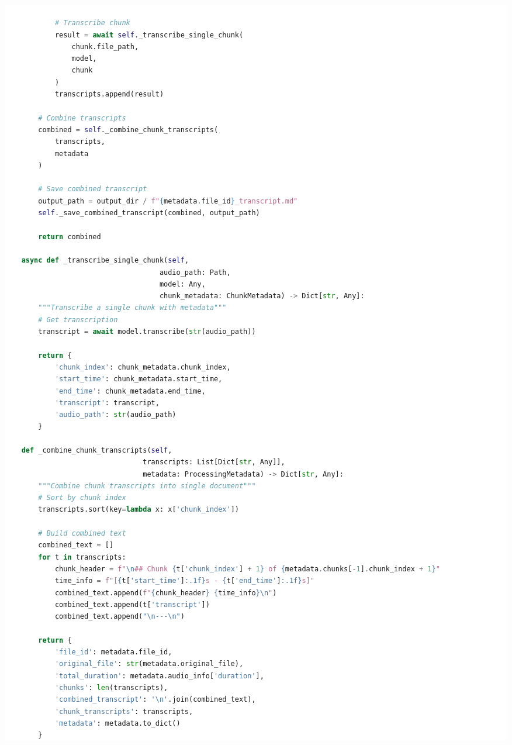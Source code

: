 ```python
            
            # Transcribe chunk
            result = await self._transcribe_single_chunk(
                chunk.file_path, 
                model, 
                chunk
            )
            transcripts.append(result)
        
        # Combine transcripts
        combined = self._combine_chunk_transcripts(
            transcripts, 
            metadata
        )
        
        # Save combined transcript
        output_path = output_dir / f"{metadata.file_id}_transcript.md"
        self._save_combined_transcript(combined, output_path)
        
        return combined
    
    async def _transcribe_single_chunk(self,
                                     audio_path: Path,
                                     model: Any,
                                     chunk_metadata: ChunkMetadata) -> Dict[str, Any]:
        """Transcribe a single chunk with metadata"""
        # Get transcription
        transcript = await model.transcribe(str(audio_path))
        
        return {
            'chunk_index': chunk_metadata.chunk_index,
            'start_time': chunk_metadata.start_time,
            'end_time': chunk_metadata.end_time,
            'transcript': transcript,
            'audio_path': str(audio_path)
        }
    
    def _combine_chunk_transcripts(self,
                                 transcripts: List[Dict[str, Any]],
                                 metadata: ProcessingMetadata) -> Dict[str, Any]:
        """Combine chunk transcripts into single document"""
        # Sort by chunk index
        transcripts.sort(key=lambda x: x['chunk_index'])
        
        # Build combined text
        combined_text = []
        for t in transcripts:
            chunk_header = f"\n## Chunk {t['chunk_index'] + 1} of {metadata.chunks[-1].chunk_index + 1}"
            time_info = f"[{t['start_time']:.1f}s - {t['end_time']:.1f}s]"
            combined_text.append(f"{chunk_header} {time_info}\n")
            combined_text.append(t['transcript'])
            combined_text.append("\n---\n")
        
        return {
            'file_id': metadata.file_id,
            'original_file': str(metadata.original_file),
            'total_duration': metadata.audio_info['duration'],
            'chunks': len(transcripts),
            'combined_transcript': '\n'.join(combined_text),
            'chunk_transcripts': transcripts,
            'metadata': metadata.to_dict()
        }
```